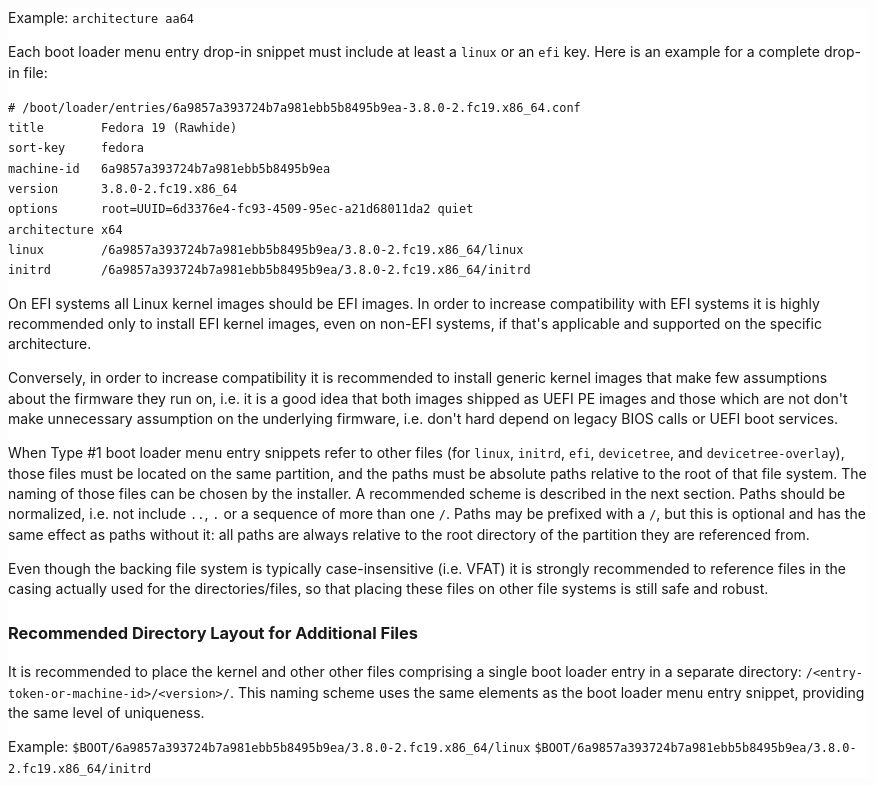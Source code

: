   Example: `architecture aa64`

Each boot loader menu entry drop-in snippet must include at least a `linux` or an `efi`
key. Here is an example for a complete drop-in file:

    # /boot/loader/entries/6a9857a393724b7a981ebb5b8495b9ea-3.8.0-2.fc19.x86_64.conf
    title        Fedora 19 (Rawhide)
    sort-key     fedora
    machine-id   6a9857a393724b7a981ebb5b8495b9ea
    version      3.8.0-2.fc19.x86_64
    options      root=UUID=6d3376e4-fc93-4509-95ec-a21d68011da2 quiet
    architecture x64
    linux        /6a9857a393724b7a981ebb5b8495b9ea/3.8.0-2.fc19.x86_64/linux
    initrd       /6a9857a393724b7a981ebb5b8495b9ea/3.8.0-2.fc19.x86_64/initrd

On EFI systems all Linux kernel images should be EFI images. In order to
increase compatibility with EFI systems it is highly recommended only to
install EFI kernel images, even on non-EFI systems, if that's applicable and
supported on the specific architecture.

Conversely, in order to increase compatibility it is recommended to install
generic kernel images that make few assumptions about the firmware they run on,
i.e. it is a good idea that both images shipped as UEFI PE images and those
which are not don't make unnecessary assumption on the underlying firmware,
i.e. don't hard depend on legacy BIOS calls or UEFI boot services.

When Type #1 boot loader menu entry snippets refer to other files (for `linux`,
`initrd`, `efi`, `devicetree`, and `devicetree-overlay`), those files must be
located on the same partition, and the paths must be absolute paths relative to
the root of that file system. The naming of those files can be chosen by the
installer. A recommended scheme is described in the next section. Paths should
be normalized, i.e. not include `..`, `.` or a sequence of more than one
`/`. Paths may be prefixed with a `/`, but this is optional and has the same
effect as paths without it: all paths are always relative to the root directory
of the partition they are referenced from.

Even though the backing file system is typically case-insensitive (i.e. VFAT)
it is strongly recommended to reference files in the casing actually used for
the directories/files, so that placing these files on other file systems is
still safe and robust.

### Recommended Directory Layout for Additional Files

It is recommended to place the kernel and other other files comprising a single
boot loader entry in a separate directory:
`/<entry-token-or-machine-id>/<version>/`. This naming scheme uses the same
elements as the boot loader menu entry snippet, providing the same level of
uniqueness.

Example: `$BOOT/6a9857a393724b7a981ebb5b8495b9ea/3.8.0-2.fc19.x86_64/linux`
         `$BOOT/6a9857a393724b7a981ebb5b8495b9ea/3.8.0-2.fc19.x86_64/initrd`
